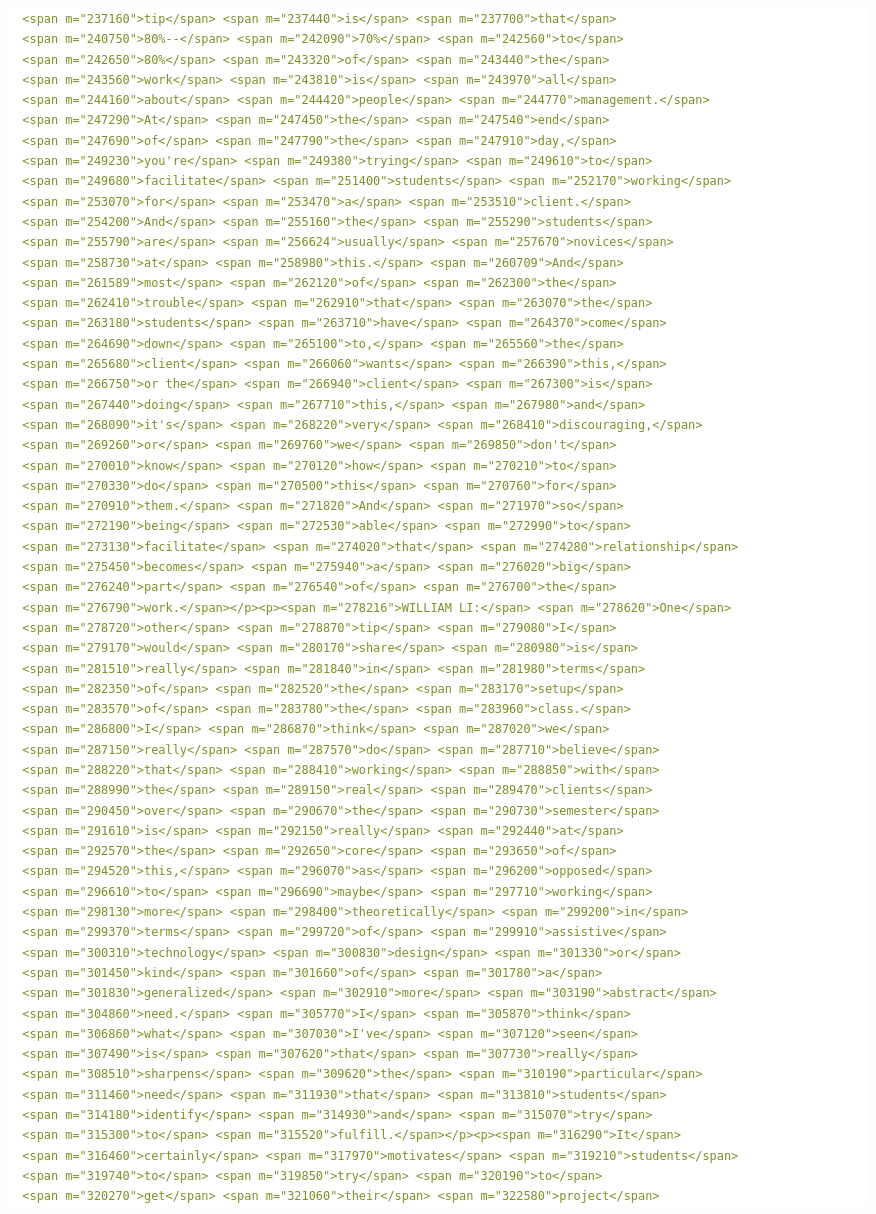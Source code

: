 ```yaml
  <span m="237160">tip</span> <span m="237440">is</span> <span m="237700">that</span>
  <span m="240750">80%--</span> <span m="242090">70%</span> <span m="242560">to</span>
  <span m="242650">80%</span> <span m="243320">of</span> <span m="243440">the</span>
  <span m="243560">work</span> <span m="243810">is</span> <span m="243970">all</span>
  <span m="244160">about</span> <span m="244420">people</span> <span m="244770">management.</span>
  <span m="247290">At</span> <span m="247450">the</span> <span m="247540">end</span>
  <span m="247690">of</span> <span m="247790">the</span> <span m="247910">day,</span>
  <span m="249230">you're</span> <span m="249380">trying</span> <span m="249610">to</span>
  <span m="249680">facilitate</span> <span m="251400">students</span> <span m="252170">working</span>
  <span m="253070">for</span> <span m="253470">a</span> <span m="253510">client.</span>
  <span m="254200">And</span> <span m="255160">the</span> <span m="255290">students</span>
  <span m="255790">are</span> <span m="256624">usually</span> <span m="257670">novices</span>
  <span m="258730">at</span> <span m="258980">this.</span> <span m="260709">And</span>
  <span m="261589">most</span> <span m="262120">of</span> <span m="262300">the</span>
  <span m="262410">trouble</span> <span m="262910">that</span> <span m="263070">the</span>
  <span m="263180">students</span> <span m="263710">have</span> <span m="264370">come</span>
  <span m="264690">down</span> <span m="265100">to,</span> <span m="265560">the</span>
  <span m="265680">client</span> <span m="266060">wants</span> <span m="266390">this,</span>
  <span m="266750">or the</span> <span m="266940">client</span> <span m="267300">is</span>
  <span m="267440">doing</span> <span m="267710">this,</span> <span m="267980">and</span>
  <span m="268090">it's</span> <span m="268220">very</span> <span m="268410">discouraging,</span>
  <span m="269260">or</span> <span m="269760">we</span> <span m="269850">don't</span>
  <span m="270010">know</span> <span m="270120">how</span> <span m="270210">to</span>
  <span m="270330">do</span> <span m="270500">this</span> <span m="270760">for</span>
  <span m="270910">them.</span> <span m="271820">And</span> <span m="271970">so</span>
  <span m="272190">being</span> <span m="272530">able</span> <span m="272990">to</span>
  <span m="273130">facilitate</span> <span m="274020">that</span> <span m="274280">relationship</span>
  <span m="275450">becomes</span> <span m="275940">a</span> <span m="276020">big</span>
  <span m="276240">part</span> <span m="276540">of</span> <span m="276700">the</span>
  <span m="276790">work.</span></p><p><span m="278216">WILLIAM LI:</span> <span m="278620">One</span>
  <span m="278720">other</span> <span m="278870">tip</span> <span m="279080">I</span>
  <span m="279170">would</span> <span m="280170">share</span> <span m="280980">is</span>
  <span m="281510">really</span> <span m="281840">in</span> <span m="281980">terms</span>
  <span m="282350">of</span> <span m="282520">the</span> <span m="283170">setup</span>
  <span m="283570">of</span> <span m="283780">the</span> <span m="283960">class.</span>
  <span m="286800">I</span> <span m="286870">think</span> <span m="287020">we</span>
  <span m="287150">really</span> <span m="287570">do</span> <span m="287710">believe</span>
  <span m="288220">that</span> <span m="288410">working</span> <span m="288850">with</span>
  <span m="288990">the</span> <span m="289150">real</span> <span m="289470">clients</span>
  <span m="290450">over</span> <span m="290670">the</span> <span m="290730">semester</span>
  <span m="291610">is</span> <span m="292150">really</span> <span m="292440">at</span>
  <span m="292570">the</span> <span m="292650">core</span> <span m="293650">of</span>
  <span m="294520">this,</span> <span m="296070">as</span> <span m="296200">opposed</span>
  <span m="296610">to</span> <span m="296690">maybe</span> <span m="297710">working</span>
  <span m="298130">more</span> <span m="298400">theoretically</span> <span m="299200">in</span>
  <span m="299370">terms</span> <span m="299720">of</span> <span m="299910">assistive</span>
  <span m="300310">technology</span> <span m="300830">design</span> <span m="301330">or</span>
  <span m="301450">kind</span> <span m="301660">of</span> <span m="301780">a</span>
  <span m="301830">generalized</span> <span m="302910">more</span> <span m="303190">abstract</span>
  <span m="304860">need.</span> <span m="305770">I</span> <span m="305870">think</span>
  <span m="306860">what</span> <span m="307030">I've</span> <span m="307120">seen</span>
  <span m="307490">is</span> <span m="307620">that</span> <span m="307730">really</span>
  <span m="308510">sharpens</span> <span m="309620">the</span> <span m="310190">particular</span>
  <span m="311460">need</span> <span m="311930">that</span> <span m="313810">students</span>
  <span m="314180">identify</span> <span m="314930">and</span> <span m="315070">try</span>
  <span m="315300">to</span> <span m="315520">fulfill.</span></p><p><span m="316290">It</span>
  <span m="316460">certainly</span> <span m="317970">motivates</span> <span m="319210">students</span>
  <span m="319740">to</span> <span m="319850">try</span> <span m="320190">to</span>
  <span m="320270">get</span> <span m="321060">their</span> <span m="322580">project</span>
```
